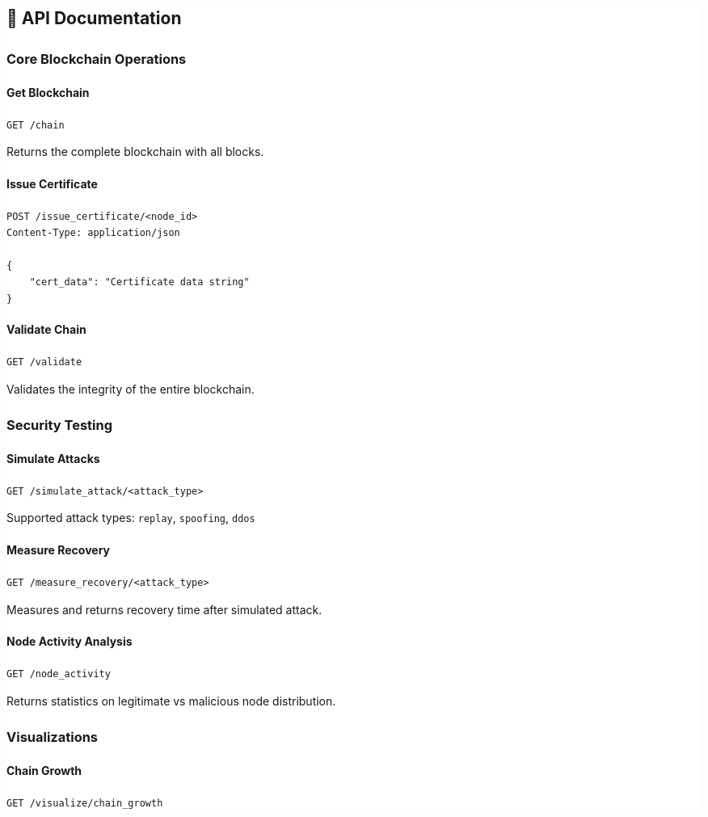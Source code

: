## 📖 API Documentation

### Core Blockchain Operations

#### Get Blockchain
```http
GET /chain
```
Returns the complete blockchain with all blocks.

#### Issue Certificate
```http
POST /issue_certificate/<node_id>
Content-Type: application/json

{
    "cert_data": "Certificate data string"
}
```

#### Validate Chain
```http
GET /validate
```
Validates the integrity of the entire blockchain.

### Security Testing

#### Simulate Attacks
```http
GET /simulate_attack/<attack_type>
```
Supported attack types: `replay`, `spoofing`, `ddos`

#### Measure Recovery
```http
GET /measure_recovery/<attack_type>
```
Measures and returns recovery time after simulated attack.

#### Node Activity Analysis
```http
GET /node_activity
```
Returns statistics on legitimate vs malicious node distribution.

### Visualizations

#### Chain Growth
```http
GET /visualize/chain_growth
```

